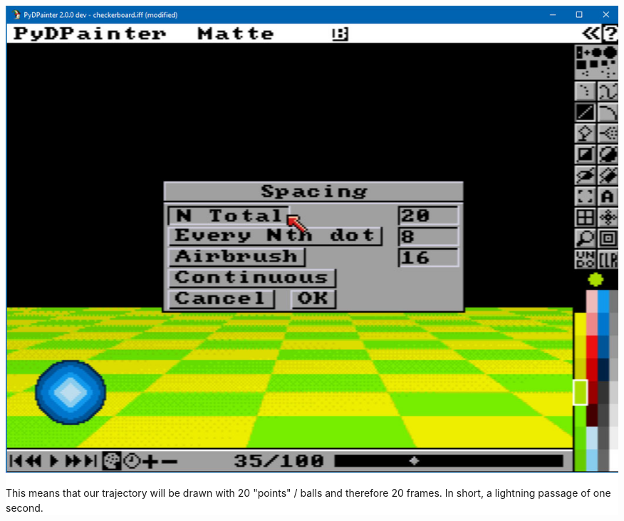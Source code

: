 ![](n-spacing.jpg)

This means that our trajectory will be drawn with 20 "points" / balls and therefore 20 frames. In short, a lightning passage of one second. 
